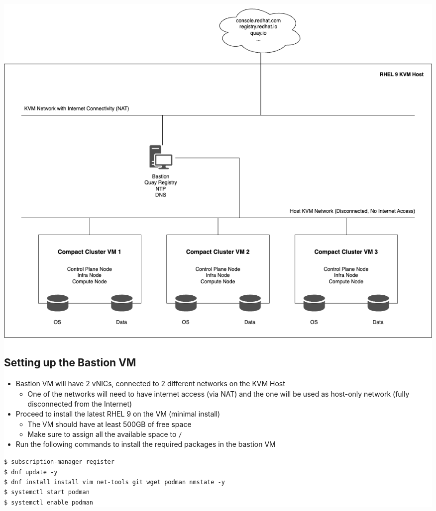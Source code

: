 ![Compact Cluster Setup](images/compact-cluster-architecture.png)


## Setting up the Bastion VM

- Bastion VM will have 2 vNICs, connected to 2 different networks on the KVM Host
    - One of the networks will need to have internet access (via NAT) and the one will be used as host-only network (fully disconnected from the Internet)
- Proceed to install the latest RHEL 9 on the VM (minimal install)
    - The VM should have at least 500GB of free space
    - Make sure to assign all the available space to `/`
- Run the following commands to install the required packages in the bastion VM
```
$ subscription-manager register
$ dnf update -y
$ dnf install install vim net-tools git wget podman nmstate -y
$ systemctl start podman
$ systemctl enable podman
```
